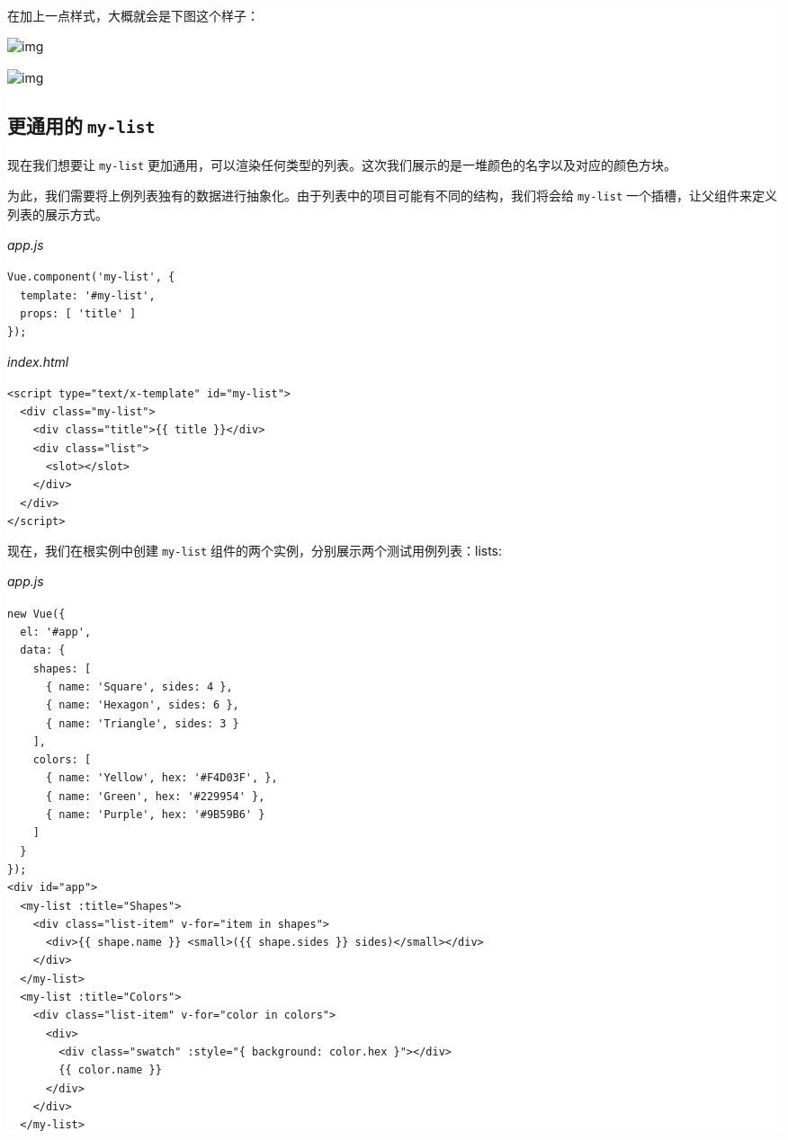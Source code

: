 在加上一点样式，大概就会是下图这个样子：

![img](https://segmentfault.com/img/remote/1460000020643553)

![img](D:\memo\JavaScript\img\693739994-5d9f21b03fe60_fix732)

## 更通用的 `my-list`

现在我们想要让 `my-list` 更加通用，可以渲染任何类型的列表。这次我们展示的是一堆颜色的名字以及对应的颜色方块。

为此，我们需要将上例列表独有的数据进行抽象化。由于列表中的项目可能有不同的结构，我们将会给 `my-list` 一个插槽，让父组件来定义列表的展示方式。

*app.js*

```
Vue.component('my-list', {
  template: '#my-list',
  props: [ 'title' ]
});
```

*index.html*

```
<script type="text/x-template" id="my-list">
  <div class="my-list">
    <div class="title">{{ title }}</div>
    <div class="list">
      <slot></slot>
    </div>
  </div>
</script>
```

现在，我们在根实例中创建 `my-list` 组件的两个实例，分别展示两个测试用例列表：lists:

*app.js*

```
new Vue({
  el: '#app',
  data: {
    shapes: [ 
      { name: 'Square', sides: 4 }, 
      { name: 'Hexagon', sides: 6 }, 
      { name: 'Triangle', sides: 3 }
    ],
    colors: [
      { name: 'Yellow', hex: '#F4D03F', },
      { name: 'Green', hex: '#229954' },
      { name: 'Purple', hex: '#9B59B6' }
    ]
  }
});
<div id="app">
  <my-list :title="Shapes">
    <div class="list-item" v-for="item in shapes">
      <div>{{ shape.name }} <small>({{ shape.sides }} sides)</small></div>
    </div>
  </my-list>
  <my-list :title="Colors">
    <div class="list-item" v-for="color in colors">
      <div>
        <div class="swatch" :style="{ background: color.hex }"></div>
        {{ color.name }}
      </div>
    </div>
  </my-list>
```